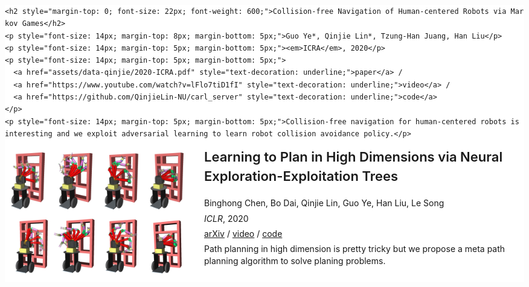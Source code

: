     <h2 style="margin-top: 0; font-size: 22px; font-weight: 600;">Collision-free Navigation of Human-centered Robots via Markov Games</h2>
    <p style="font-size: 14px; margin-top: 8px; margin-bottom: 5px;">Guo Ye*, Qinjie Lin*, Tzung-Han Juang, Han Liu</p>
    <p style="font-size: 14px; margin-top: 5px; margin-bottom: 5px;"><em>ICRA</em>, 2020</p>
    <p style="font-size: 14px; margin-top: 5px; margin-bottom: 5px;">
      <a href="assets/data-qinjie/2020-ICRA.pdf" style="text-decoration: underline;">paper</a> / 
      <a href="https://www.youtube.com/watch?v=lFlo7tiD1fI" style="text-decoration: underline;">video</a> / 
      <a href="https://github.com/QinjieLin-NU/carl_server" style="text-decoration: underline;">code</a>
    </p>
    <p style="font-size: 14px; margin-top: 5px; margin-bottom: 5px;">Collision-free navigation for human-centered robots is interesting and we exploit adversarial learning to learn robot collision avoidance policy.</p>
  </div>
</div>

<div style="display: flex; align-items: flex-start; margin-bottom: 60px;">
  <div style="flex: 0 0 300px; margin-right: 30px;">
    <img src="assets/images-qinjie/ICLR2020-exp.PNG" alt="Neural Exploration-Exploitation Trees project image" style="width: 100%;"/>
  </div>
  <div style="flex: 1;">
    <h2 style="margin-top: 0; font-size: 22px; font-weight: 600;">Learning to Plan in High Dimensions via Neural Exploration-Exploitation Trees</h2>
    <p style="font-size: 14px; margin-top: 8px; margin-bottom: 5px;">Binghong Chen, Bo Dai, Qinjie Lin, Guo Ye, Han Liu, Le Song</p>
    <p style="font-size: 14px; margin-top: 5px; margin-bottom: 5px;"><em>ICLR</em>, 2020</p>
    <p style="font-size: 14px; margin-top: 5px; margin-bottom: 5px;">
      <a href="https://arxiv.org/pdf/1903.00070" style="text-decoration: underline;">arXiv</a> / 
      <a href="https://www.youtube.com/watch?v=ofg1O8uDHZY" style="text-decoration: underline;">video</a> / 
      <a href="https://github.com/NeurEXT/NEXT-learning-to-plan/blob/master/main.ipynb" style="text-decoration: underline;">code</a>
    </p>
    <p style="font-size: 14px; margin-top: 5px; margin-bottom: 5px;">Path planning in high dimension is pretty tricky but we propose a meta path planning algorithm to solve planing problems.</p>
  </div>
</div>
